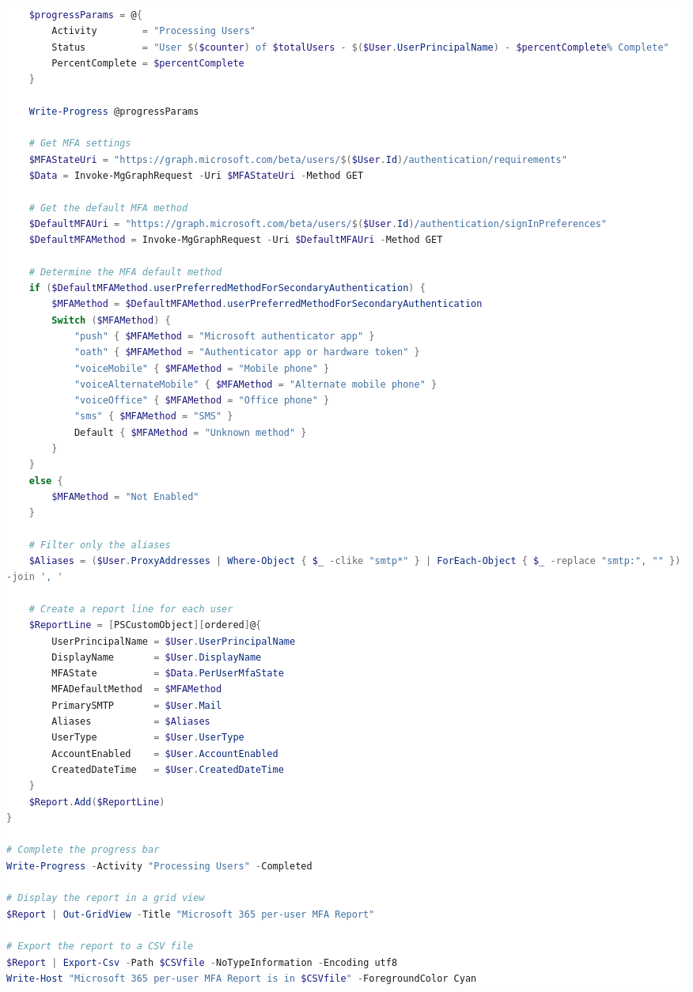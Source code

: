 ```powershell
    $progressParams = @{
        Activity        = "Processing Users"
        Status          = "User $($counter) of $totalUsers - $($User.UserPrincipalName) - $percentComplete% Complete"
        PercentComplete = $percentComplete
    }

    Write-Progress @progressParams

    # Get MFA settings
    $MFAStateUri = "https://graph.microsoft.com/beta/users/$($User.Id)/authentication/requirements"
    $Data = Invoke-MgGraphRequest -Uri $MFAStateUri -Method GET

    # Get the default MFA method
    $DefaultMFAUri = "https://graph.microsoft.com/beta/users/$($User.Id)/authentication/signInPreferences"
    $DefaultMFAMethod = Invoke-MgGraphRequest -Uri $DefaultMFAUri -Method GET

    # Determine the MFA default method
    if ($DefaultMFAMethod.userPreferredMethodForSecondaryAuthentication) {
        $MFAMethod = $DefaultMFAMethod.userPreferredMethodForSecondaryAuthentication
        Switch ($MFAMethod) {
            "push" { $MFAMethod = "Microsoft authenticator app" }
            "oath" { $MFAMethod = "Authenticator app or hardware token" }
            "voiceMobile" { $MFAMethod = "Mobile phone" }
            "voiceAlternateMobile" { $MFAMethod = "Alternate mobile phone" }
            "voiceOffice" { $MFAMethod = "Office phone" }
            "sms" { $MFAMethod = "SMS" }
            Default { $MFAMethod = "Unknown method" }
        }
    }
    else {
        $MFAMethod = "Not Enabled"
    }

    # Filter only the aliases
    $Aliases = ($User.ProxyAddresses | Where-Object { $_ -clike "smtp*" } | ForEach-Object { $_ -replace "smtp:", "" }) -join ', '

    # Create a report line for each user
    $ReportLine = [PSCustomObject][ordered]@{
        UserPrincipalName = $User.UserPrincipalName
        DisplayName       = $User.DisplayName
        MFAState          = $Data.PerUserMfaState
        MFADefaultMethod  = $MFAMethod
        PrimarySMTP       = $User.Mail
        Aliases           = $Aliases
        UserType          = $User.UserType
        AccountEnabled    = $User.AccountEnabled
        CreatedDateTime   = $User.CreatedDateTime
    }
    $Report.Add($ReportLine)
}

# Complete the progress bar
Write-Progress -Activity "Processing Users" -Completed

# Display the report in a grid view
$Report | Out-GridView -Title "Microsoft 365 per-user MFA Report"

# Export the report to a CSV file
$Report | Export-Csv -Path $CSVfile -NoTypeInformation -Encoding utf8
Write-Host "Microsoft 365 per-user MFA Report is in $CSVfile" -ForegroundColor Cyan
```